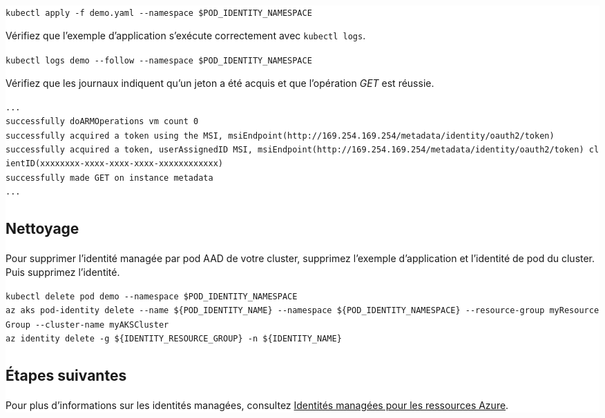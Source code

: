 ```azurecli-interactive
kubectl apply -f demo.yaml --namespace $POD_IDENTITY_NAMESPACE
```

Vérifiez que l’exemple d’application s’exécute correctement avec `kubectl logs`.

```azurecli-interactive
kubectl logs demo --follow --namespace $POD_IDENTITY_NAMESPACE
```

Vérifiez que les journaux indiquent qu’un jeton a été acquis et que l’opération *GET* est réussie.
 
```output
...
successfully doARMOperations vm count 0
successfully acquired a token using the MSI, msiEndpoint(http://169.254.169.254/metadata/identity/oauth2/token)
successfully acquired a token, userAssignedID MSI, msiEndpoint(http://169.254.169.254/metadata/identity/oauth2/token) clientID(xxxxxxxx-xxxx-xxxx-xxxx-xxxxxxxxxxxx)
successfully made GET on instance metadata
...
```

## <a name="clean-up"></a>Nettoyage

Pour supprimer l’identité managée par pod AAD de votre cluster, supprimez l’exemple d’application et l’identité de pod du cluster. Puis supprimez l’identité.

```azurecli-interactive
kubectl delete pod demo --namespace $POD_IDENTITY_NAMESPACE
az aks pod-identity delete --name ${POD_IDENTITY_NAME} --namespace ${POD_IDENTITY_NAMESPACE} --resource-group myResourceGroup --cluster-name myAKSCluster
az identity delete -g ${IDENTITY_RESOURCE_GROUP} -n ${IDENTITY_NAME}
```

## <a name="next-steps"></a>Étapes suivantes

Pour plus d’informations sur les identités managées, consultez [Identités managées pour les ressources Azure][az-managed-identities].


[az-aks-create]: /cli/azure/aks#az_aks_create
[az-aks-get-credentials]: /cli/azure/aks#az_aks_get_credentials
[az-extension-add]: /cli/azure/extension#az_extension_add
[az-extension-update]: /cli/azure/extension#az_extension_update
[az-group-create]: /cli/azure/group#az_group_create
[az-identity-create]: /cli/azure/identity#az_identity_create
[az-managed-identities]: ../active-directory/managed-identities-azure-resources/overview.md
[az-role-assignment-create]: /cli/azure/role/assignment#az_role_assignment_create
